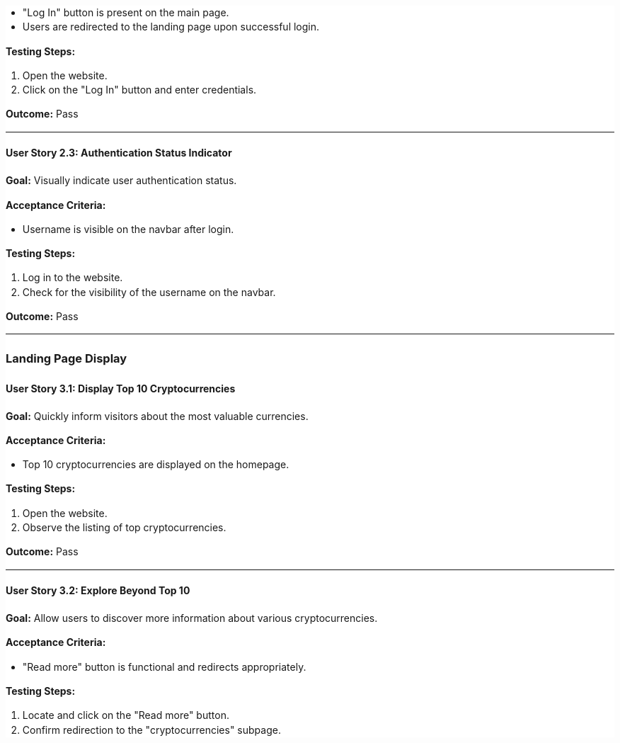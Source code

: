 - "Log In" button is present on the main page.
- Users are redirected to the landing page upon successful login.

**Testing Steps:**

1. Open the website.
2. Click on the "Log In" button and enter credentials.

**Outcome:** Pass

---

#### User Story 2.3: Authentication Status Indicator

**Goal:** Visually indicate user authentication status.

**Acceptance Criteria:**

- Username is visible on the navbar after login.

**Testing Steps:**

1. Log in to the website.
2. Check for the visibility of the username on the navbar.

**Outcome:** Pass

---

### Landing Page Display <a name="landing-page-display"></a>

#### User Story 3.1: Display Top 10 Cryptocurrencies

**Goal:** Quickly inform visitors about the most valuable currencies.

**Acceptance Criteria:**

- Top 10 cryptocurrencies are displayed on the homepage.

**Testing Steps:**

1. Open the website.
2. Observe the listing of top cryptocurrencies.

**Outcome:** Pass

---

#### User Story 3.2: Explore Beyond Top 10

**Goal:** Allow users to discover more information about various cryptocurrencies.

**Acceptance Criteria:**

- "Read more" button is functional and redirects appropriately.

**Testing Steps:**

1. Locate and click on the "Read more" button.
2. Confirm redirection to the "cryptocurrencies" subpage.
